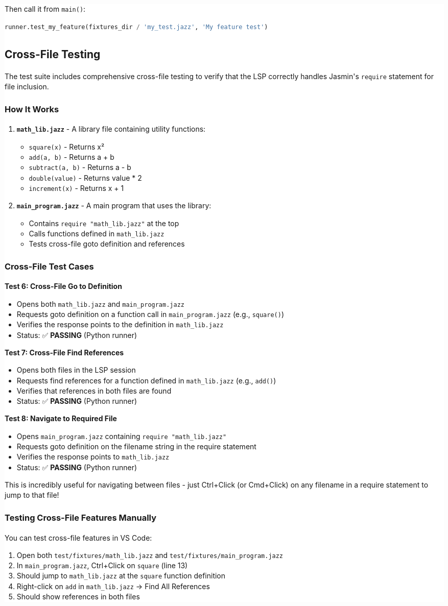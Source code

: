 Then call it from `main()`:

```python
runner.test_my_feature(fixtures_dir / 'my_test.jazz', 'My feature test')
```

## Cross-File Testing

The test suite includes comprehensive cross-file testing to verify that the LSP correctly handles Jasmin's `require` statement for file inclusion.

### How It Works

1. **`math_lib.jazz`** - A library file containing utility functions:
   - `square(x)` - Returns x²
   - `add(a, b)` - Returns a + b
   - `subtract(a, b)` - Returns a - b
   - `double(value)` - Returns value * 2
   - `increment(x)` - Returns x + 1

2. **`main_program.jazz`** - A main program that uses the library:
   - Contains `require "math_lib.jazz"` at the top
   - Calls functions defined in `math_lib.jazz`
   - Tests cross-file goto definition and references

### Cross-File Test Cases

**Test 6: Cross-File Go to Definition**
- Opens both `math_lib.jazz` and `main_program.jazz`
- Requests goto definition on a function call in `main_program.jazz` (e.g., `square()`)
- Verifies the response points to the definition in `math_lib.jazz`
- Status: ✅ **PASSING** (Python runner)

**Test 7: Cross-File Find References**
- Opens both files in the LSP session
- Requests find references for a function defined in `math_lib.jazz` (e.g., `add()`)
- Verifies that references in both files are found
- Status: ✅ **PASSING** (Python runner)

**Test 8: Navigate to Required File**
- Opens `main_program.jazz` containing `require "math_lib.jazz"`
- Requests goto definition on the filename string in the require statement
- Verifies the response points to `math_lib.jazz`
- Status: ✅ **PASSING** (Python runner)

This is incredibly useful for navigating between files - just Ctrl+Click (or Cmd+Click) on any filename in a require statement to jump to that file!

### Testing Cross-File Features Manually

You can test cross-file features in VS Code:

1. Open both `test/fixtures/math_lib.jazz` and `test/fixtures/main_program.jazz`
2. In `main_program.jazz`, Ctrl+Click on `square` (line 13)
3. Should jump to `math_lib.jazz` at the `square` function definition
4. Right-click on `add` in `math_lib.jazz` → Find All References
5. Should show references in both files
